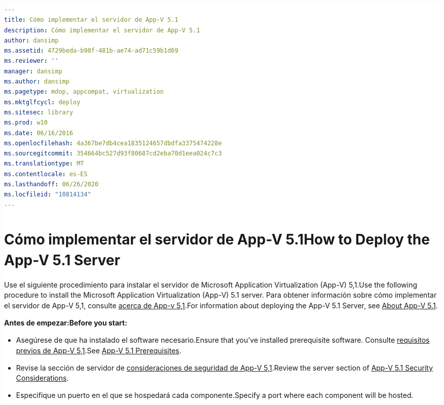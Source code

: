 ```yaml
---
title: Cómo implementar el servidor de App-V 5.1
description: Cómo implementar el servidor de App-V 5.1
author: dansimp
ms.assetid: 4729beda-b98f-481b-ae74-ad71c59b1d69
ms.reviewer: ''
manager: dansimp
ms.author: dansimp
ms.pagetype: mdop, appcompat, virtualization
ms.mktglfcycl: deploy
ms.sitesec: library
ms.prod: w10
ms.date: 06/16/2016
ms.openlocfilehash: 4a367be7db4cea1835124657dbdfa3375474228e
ms.sourcegitcommit: 354664bc527d93f80687cd2eba70d1eea024c7c3
ms.translationtype: MT
ms.contentlocale: es-ES
ms.lasthandoff: 06/26/2020
ms.locfileid: "10814134"
---
```

# <span data-ttu-id="90c95-103">Cómo implementar el servidor de App-V 5.1</span><span class="sxs-lookup"><span data-stu-id="90c95-103">How to Deploy the App-V 5.1 Server</span></span>


<span data-ttu-id="90c95-104">Use el siguiente procedimiento para instalar el servidor de Microsoft Application Virtualization (App-V) 5,1.</span><span class="sxs-lookup"><span data-stu-id="90c95-104">Use the following procedure to install the Microsoft Application Virtualization (App-V) 5.1 server.</span></span> <span data-ttu-id="90c95-105">Para obtener información sobre cómo implementar el servidor de App-V 5,1, consulte [acerca de App-v 5,1](about-app-v-51.md#bkmk-migrate-to-51).</span><span class="sxs-lookup"><span data-stu-id="90c95-105">For information about deploying the App-V 5.1 Server, see [About App-V 5.1](about-app-v-51.md#bkmk-migrate-to-51).</span></span>

**<span data-ttu-id="90c95-106">Antes de empezar:</span><span class="sxs-lookup"><span data-stu-id="90c95-106">Before you start:</span></span>**

-   <span data-ttu-id="90c95-107">Asegúrese de que ha instalado el software necesario.</span><span class="sxs-lookup"><span data-stu-id="90c95-107">Ensure that you’ve installed prerequisite software.</span></span> <span data-ttu-id="90c95-108">Consulte [requisitos previos de App-V 5,1](app-v-51-prerequisites.md).</span><span class="sxs-lookup"><span data-stu-id="90c95-108">See [App-V 5.1 Prerequisites](app-v-51-prerequisites.md).</span></span>

-   <span data-ttu-id="90c95-109">Revise la sección de servidor de [consideraciones de seguridad de App-V 5,1](app-v-51-security-considerations.md).</span><span class="sxs-lookup"><span data-stu-id="90c95-109">Review the server section of [App-V 5.1 Security Considerations](app-v-51-security-considerations.md).</span></span>

-   <span data-ttu-id="90c95-110">Especifique un puerto en el que se hospedará cada componente.</span><span class="sxs-lookup"><span data-stu-id="90c95-110">Specify a port where each component will be hosted.</span></span>
